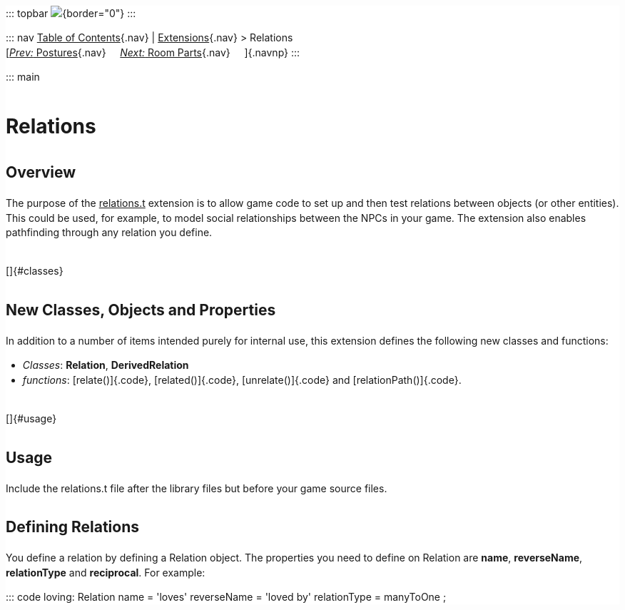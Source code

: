 ::: topbar
![](../../docs/manual/topbar.jpg){border="0"}
:::

::: nav
[Table of Contents](../../docs/manual/toc.htm){.nav} \|
[Extensions](../../docs/manual/extensions.htm){.nav} \> Relations\
[[*Prev:* Postures](postures.htm){.nav}     [*Next:* Room
Parts](roomparts.htm){.nav}     ]{.navnp}
:::

::: main
# Relations

## Overview

The purpose of the [relations.t](../relations.t) extension is to allow
game code to set up and then test relations between objects (or other
entities). This could be used, for example, to model social
relationships between the NPCs in your game. The extension also enables
pathfinding through any relation you define.

\
[]{#classes}

## New Classes, Objects and Properties

In addition to a number of items intended purely for internal use, this
extension defines the following new classes and functions:

-   *Classes*: **Relation**, **DerivedRelation**
-   *functions*: [relate()]{.code}, [related()]{.code},
    [unrelate()]{.code} and [relationPath()]{.code}.

\
[]{#usage}

## Usage

Include the relations.t file after the library files but before your
game source files.

## Defining Relations

You define a relation by defining a Relation object. The properties you
need to define on Relation are **name**, **reverseName**,
**relationType** and **reciprocal**. For example:

::: code
     loving: Relation 
        name = 'loves'
        reverseName = 'loved by'
        relationType = manyToOne 
     ;
     